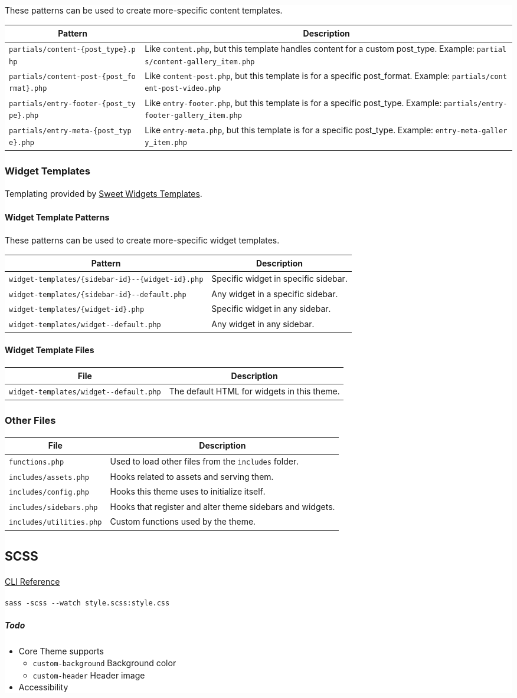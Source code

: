 These patterns can be used to create more-specific content templates.

Pattern | Description
---|---
`partials/content-{post_type}.php` | Like `content.php`, but this template handles content for a custom post_type. Example: `partials/content-gallery_item.php`
`partials/content-post-{post_format}.php` | Like `content-post.php`, but this template is for a specific post_format. Example: `partials/content-post-video.php`
`partials/entry-footer-{post_type}.php` | Like `entry-footer.php`, but this template is for a specific post_type. Example: `partials/entry-footer-gallery_item.php`
`partials/entry-meta-{post_type}.php` | Like `entry-meta.php`, but this template is for a specific post_type. Example: `entry-meta-gallery_item.php`

### Widget Templates

Templating provided by [Sweet Widgets Templates](https://github.com/daggerhart/sweet-widgets/tree/master/modules/widget-templates).


#### Widget Template Patterns

These patterns can be used to create more-specific widget templates.

Pattern | Description
---|---
`widget-templates/{sidebar-id}--{widget-id}.php` | Specific widget in specific sidebar.
`widget-templates/{sidebar-id}--default.php` | Any widget in a specific sidebar.
`widget-templates/{widget-id}.php` | Specific widget in any sidebar.
`widget-templates/widget--default.php` | Any widget in any sidebar.


#### Widget Template Files

File | Description
---|---
`widget-templates/widget--default.php` | The default HTML for widgets in this theme.

### Other Files

File | Description
---|---
`functions.php` | Used to load other files from the `includes` folder.
`includes/assets.php` | Hooks related to assets and serving them.
`includes/config.php` | Hooks this theme uses to initialize itself.
`includes/sidebars.php` | Hooks that register and alter theme sidebars and widgets.
`includes/utilities.php` | Custom functions used by the theme.


## SCSS

[CLI Reference](http://sass-lang.com/documentation/file.SASS_REFERENCE.html)

```
sass -scss --watch style.scss:style.css
```

##### Todo

* Core Theme supports
    * `custom-background` Background color
    * `custom-header` Header image
* Accessibility
